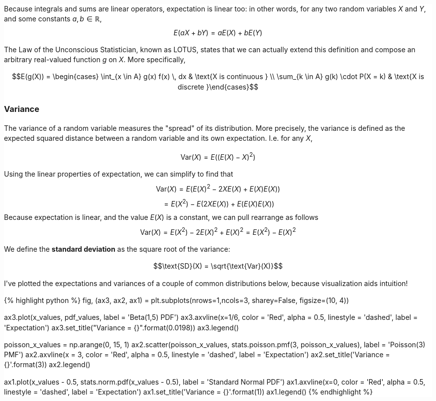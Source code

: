 Because integrals and sums are linear operators, expectation is linear too: in
other words, for any two random variables $X$ and $Y$, and some constants $a, b
\in \mathbb{R}$,
$$E(aX + bY) = aE(X) + bE(Y)$$

The Law of the Unconscious Statistician, known as LOTUS, states that we can
actually extend this definition and compose an arbitrary real-valued function
$g$ on $X$. More specifically,

$$E(g(X)) = \begin{cases} \int_{x \in A} g(x) f(x) \, dx & \text{X is continuous
} \\
                          \sum_{k \in A} g(k) \cdot P(X = k) & \text{X is
discrete }\end{cases}$$ 
 

### Variance

The variance of a random variable measures the "spread" of its distribution.
More precisely, the variance is defined as the expected squared distance between
a random variable and its own expectation. I.e. for any $X$,

$$\text{Var}(X) = E\bigg( (E(X) - X)^2 \bigg) $$

Using the linear properties of expectation, we can simplify to find that
$$\text{Var}(X) = E\bigg( E(X)^2 - 2 XE(X) + E(X)E(X) \bigg)$$
$$= E \Big(X^2\Big) - E\Big(2 X E(X)\Big) + E\Big( E(X)E(X)\Big)$$
Because expectation is linear, and the value $E(X)$ is a constant, we can pull
rearrange as follows
$$ \text{Var}(X) = E(X^2) - 2E(X)^2 + E(X)^2 = E(X^2) - E(X)^2 $$

We define the **standard deviation** as the square root of the variance:

$$\text{SD}(X) = \sqrt{\text{Var}(X)}$$

I've plotted the expectations and variances of a couple of common distributions
below, because visualization aids intuition! 


{% highlight python %}
fig, (ax3, ax2, ax1) = plt.subplots(nrows=1,ncols=3, sharey=False, figsize=(10, 4))

ax3.plot(x_values, pdf_values, label = 'Beta(1,5) PDF')
ax3.axvline(x=1/6, color = 'Red', alpha = 0.5, linestyle = 'dashed', label = 'Expectation')
ax3.set_title("Variance = {}".format(0.0198))
ax3.legend()

poisson_x_values = np.arange(0, 15, 1)
ax2.scatter(poisson_x_values, stats.poisson.pmf(3, poisson_x_values), label = 'Poisson(3) PMF')
ax2.axvline(x = 3, color = 'Red', alpha = 0.5, linestyle = 'dashed', label = 'Expectation')
ax2.set_title('Variance = {}'.format(3))
ax2.legend()

ax1.plot(x_values - 0.5, stats.norm.pdf(x_values - 0.5), label = 'Standard Normal PDF')
ax1.axvline(x=0, color = 'Red', alpha = 0.5, linestyle = 'dashed', label = 'Expectation')
ax1.set_title('Variance = {}'.format(1))
ax1.legend()
{% endhighlight %}
